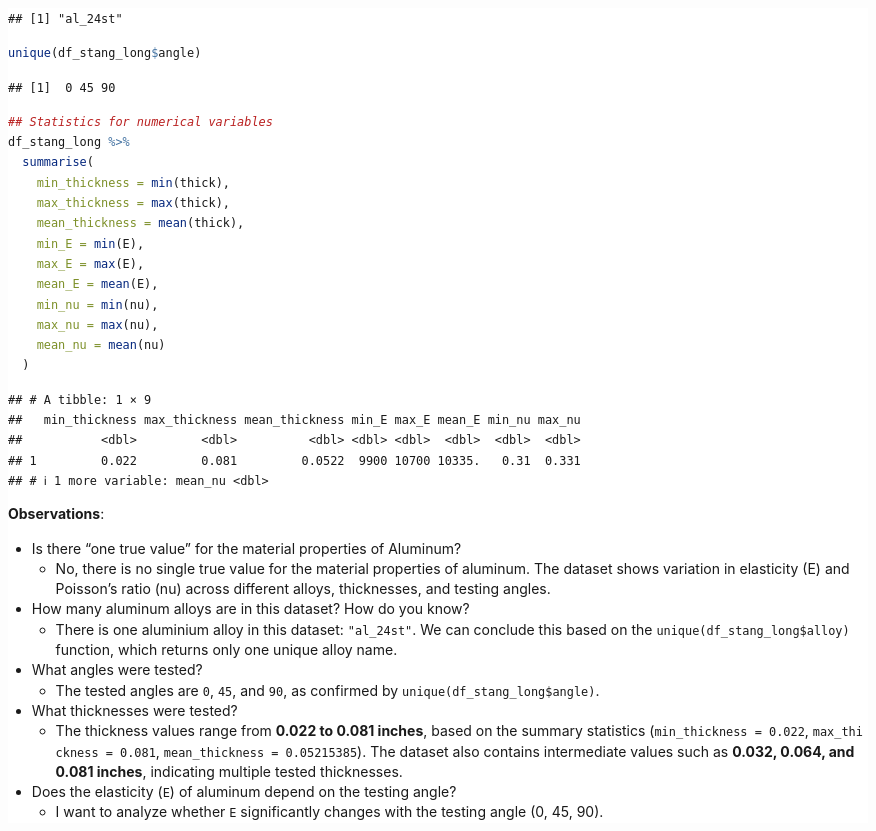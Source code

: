     ## [1] "al_24st"

``` r
unique(df_stang_long$angle)
```

    ## [1]  0 45 90

``` r
## Statistics for numerical variables
df_stang_long %>%
  summarise(
    min_thickness = min(thick),
    max_thickness = max(thick),
    mean_thickness = mean(thick),
    min_E = min(E),
    max_E = max(E),
    mean_E = mean(E),
    min_nu = min(nu),
    max_nu = max(nu),
    mean_nu = mean(nu)
  )
```

    ## # A tibble: 1 × 9
    ##   min_thickness max_thickness mean_thickness min_E max_E mean_E min_nu max_nu
    ##           <dbl>         <dbl>          <dbl> <dbl> <dbl>  <dbl>  <dbl>  <dbl>
    ## 1         0.022         0.081         0.0522  9900 10700 10335.   0.31  0.331
    ## # ℹ 1 more variable: mean_nu <dbl>

**Observations**:

- Is there “one true value” for the material properties of Aluminum?
  - No, there is no single true value for the material properties of
    aluminum. The dataset shows variation in elasticity (E) and
    Poisson’s ratio (nu) across different alloys, thicknesses, and
    testing angles.
- How many aluminum alloys are in this dataset? How do you know?
  - There is one aluminium alloy in this dataset: `"al_24st"`. We can
    conclude this based on the `unique(df_stang_long$alloy)` function,
    which returns only one unique alloy name.
- What angles were tested?
  - The tested angles are `0`, `45`, and `90`, as confirmed by
    `unique(df_stang_long$angle)`.
- What thicknesses were tested?
  - The thickness values range from **0.022 to 0.081 inches**, based on
    the summary statistics (`min_thickness = 0.022`,
    `max_thickness = 0.081`, `mean_thickness = 0.05215385`). The dataset
    also contains intermediate values such as **0.032, 0.064, and 0.081
    inches**, indicating multiple tested thicknesses.
- Does the elasticity (`E`) of aluminum depend on the testing angle?
  - I want to analyze whether `E` significantly changes with the testing
    angle (0, 45, 90).
